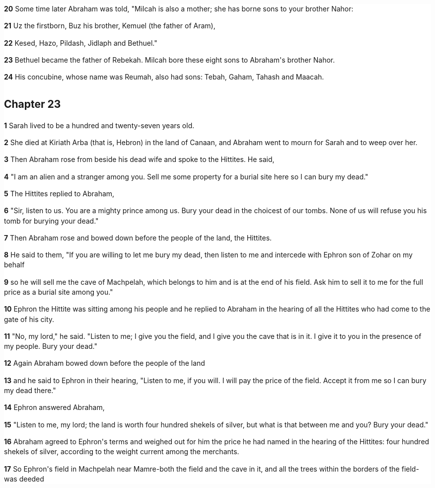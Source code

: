 **20** Some time later Abraham was told, "Milcah is also a mother; she has borne sons to your brother Nahor:

**21** Uz the firstborn, Buz his brother, Kemuel (the father of Aram),

**22** Kesed, Hazo, Pildash, Jidlaph and Bethuel."

**23** Bethuel became the father of Rebekah. Milcah bore these eight sons to Abraham's brother Nahor.

**24** His concubine, whose name was Reumah, also had sons: Tebah, Gaham, Tahash and Maacah.

## Chapter 23

**1** Sarah lived to be a hundred and twenty-seven years old.

**2** She died at Kiriath Arba (that is, Hebron) in the land of Canaan, and Abraham went to mourn for Sarah and to weep over her.

**3** Then Abraham rose from beside his dead wife and spoke to the Hittites. He said,

**4** "I am an alien and a stranger among you. Sell me some property for a burial site here so I can bury my dead."

**5** The Hittites replied to Abraham,

**6** "Sir, listen to us. You are a mighty prince among us. Bury your dead in the choicest of our tombs. None of us will refuse you his tomb for burying your dead."

**7** Then Abraham rose and bowed down before the people of the land, the Hittites.

**8** He said to them, "If you are willing to let me bury my dead, then listen to me and intercede with Ephron son of Zohar on my behalf

**9** so he will sell me the cave of Machpelah, which belongs to him and is at the end of his field. Ask him to sell it to me for the full price as a burial site among you."

**10** Ephron the Hittite was sitting among his people and he replied to Abraham in the hearing of all the Hittites who had come to the gate of his city.

**11** "No, my lord," he said. "Listen to me; I give you the field, and I give you the cave that is in it. I give it to you in the presence of my people. Bury your dead."

**12** Again Abraham bowed down before the people of the land

**13** and he said to Ephron in their hearing, "Listen to me, if you will. I will pay the price of the field. Accept it from me so I can bury my dead there."

**14** Ephron answered Abraham,

**15** "Listen to me, my lord; the land is worth four hundred shekels of silver, but what is that between me and you? Bury your dead."

**16** Abraham agreed to Ephron's terms and weighed out for him the price he had named in the hearing of the Hittites: four hundred shekels of silver, according to the weight current among the merchants.

**17** So Ephron's field in Machpelah near Mamre-both the field and the cave in it, and all the trees within the borders of the field-was deeded
